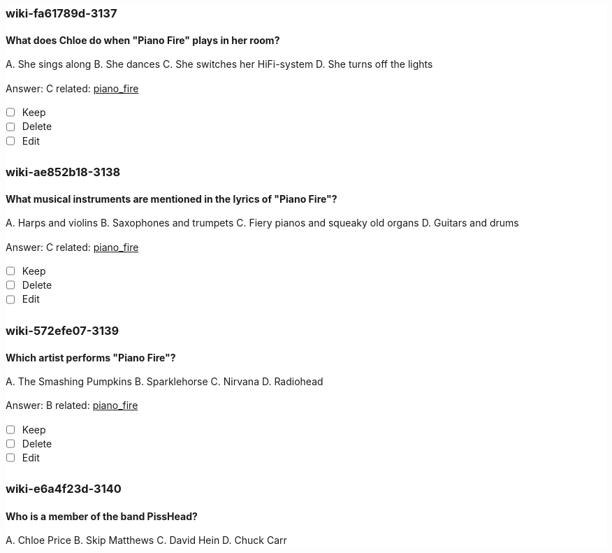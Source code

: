 ### wiki-fa61789d-3137

**What does Chloe do when "Piano Fire" plays in her room?**

A. She sings along
B. She dances
C. She switches her HiFi-system
D. She turns off the lights

Answer: C
related: [piano_fire](../wiki-pages-chunks/piano_fire.txt)

- [ ] Keep
- [ ] Delete
- [ ] Edit

### wiki-ae852b18-3138

**What musical instruments are mentioned in the lyrics of "Piano Fire"?**

A. Harps and violins
B. Saxophones and trumpets
C. Fiery pianos and squeaky old organs
D. Guitars and drums

Answer: C
related: [piano_fire](../wiki-pages-chunks/piano_fire.txt)

- [ ] Keep
- [ ] Delete
- [ ] Edit

### wiki-572efe07-3139

**Which artist performs "Piano Fire"?**

A. The Smashing Pumpkins
B. Sparklehorse
C. Nirvana
D. Radiohead

Answer: B
related: [piano_fire](../wiki-pages-chunks/piano_fire.txt)

- [ ] Keep
- [ ] Delete
- [ ] Edit

### wiki-e6a4f23d-3140

**Who is a member of the band PissHead?**

A. Chloe Price
B. Skip Matthews
C. David Hein
D. Chuck Carr
